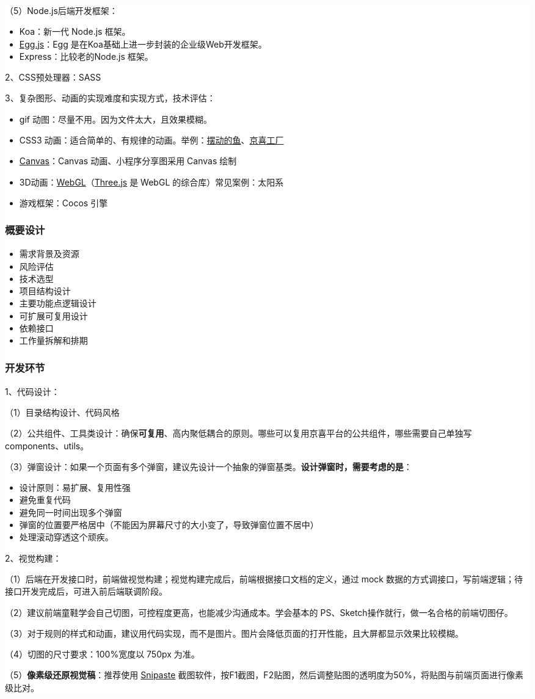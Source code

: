 （5）Node.js后端开发框架：

- Koa：新一代 Node.js 框架。
- [Egg.js](https://eggjs.github.io/zh/)：Egg 是在Koa基础上进一步封装的企业级Web开发框架。
- Express：比较老的Node.js 框架。

2、CSS预处理器：SASS

3、复杂图形、动画的实现难度和实现方式，技术评估：

- gif 动图：尽量不用。因为文件太大，且效果模糊。
- CSS3 动画：适合简单的、有规律的动画。举例：[摆动的鱼](https://www.cnblogs.com/qianguyihao/p/8435182.html)、[京喜工厂](https://mp.weixin.qq.com/s/u5GHsA0vHz8A_MmGslRw2g)
- [Canvas](https://www.liaoxuefeng.com/wiki/1022910821149312/1023022423592576)：Canvas 动画、小程序分享图采用 Canvas 绘制

- 3D动画：[WebGL](https://www.zoo.team/article/webglabout)（[Three.js](http://www.webgl3d.cn/Three.js/) 是 WebGL 的综合库）常见案例：太阳系
- 游戏框架：Cocos 引擎

### 概要设计

- 需求背景及资源
- 风险评估
- 技术选型
- 项目结构设计
-  主要功能点逻辑设计
- 可扩展可复用设计
- 依赖接口
- 工作量拆解和排期

### 开发环节

1、代码设计：

（1）目录结构设计、代码风格

（2）公共组件、工具类设计：确保**可复用**、高内聚低耦合的原则。哪些可以复用京喜平台的公共组件，哪些需要自己单独写 components、utils。

（3）弹窗设计：如果一个页面有多个弹窗，建议先设计一个抽象的弹窗基类。**设计弹窗时，需要考虑的是**：

- 设计原则：易扩展、复用性强
- 避免重复代码
- 避免同一时间出现多个弹窗
- 弹窗的位置要严格居中（不能因为屏幕尺寸的大小变了，导致弹窗位置不居中）
- 处理滚动穿透这个顽疾。

2、视觉构建：

（1）后端在开发接口时，前端做视觉构建；视觉构建完成后，前端根据接口文档的定义，通过 mock 数据的方式调接口，写前端逻辑；待接口开发完成后，可进入前后端联调阶段。

（2）建议前端童鞋学会自己切图，可控程度更高，也能减少沟通成本。学会基本的 PS、Sketch操作就行，做一名合格的前端切图仔。

（3）对于规则的样式和动画，建议用代码实现，而不是图片。图片会降低页面的打开性能，且大屏都显示效果比较模糊。

（4）切图的尺寸要求：100%宽度以 750px 为准。

（5）**像素级还原视觉稿**：推荐使用 [Snipaste](https://zh.snipaste.com/) 截图软件，按F1截图，F2贴图，然后调整贴图的透明度为50%，将贴图与前端页面进行像素级比对。

